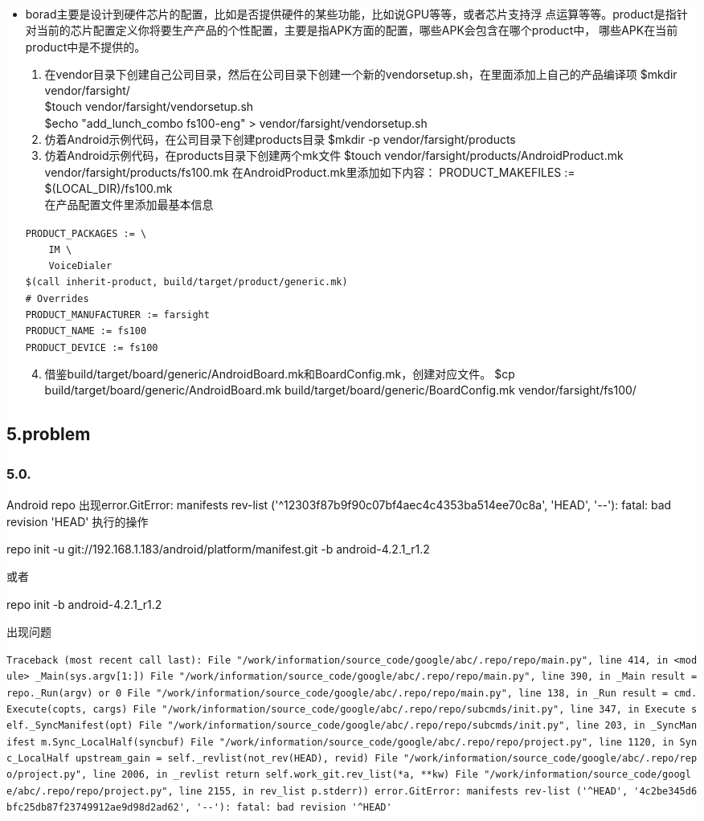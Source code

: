 * borad主要是设计到硬件芯片的配置，比如是否提供硬件的某些功能，比如说GPU等等，或者芯片支持浮 点运算等等。product是指针对当前的芯片配置定义你将要生产产品的个性配置，主要是指APK方面的配置，哪些APK会包含在哪个product中， 哪些APK在当前product中是不提供的。

  1. 在vendor目录下创建自己公司目录，然后在公司目录下创建一个新的vendorsetup.sh，在里面添加上自己的产品编译项
      $mkdir vendor/farsight/  
      $touch vendor/farsight/vendorsetup.sh  
      $echo "add_lunch_combo fs100-eng" > vendor/farsight/vendorsetup.sh   
  2. 仿着Android示例代码，在公司目录下创建products目录
       $mkdir -p vendor/farsight/products
  3. 仿着Android示例代码，在products目录下创建两个mk文件
      $touch vendor/farsight/products/AndroidProduct.mk vendor/farsight/products/fs100.mk
          在AndroidProduct.mk里添加如下内容：
      PRODUCT_MAKEFILES := $(LOCAL_DIR)/fs100.mk  
          在产品配置文件里添加最基本信息
   ``` 
   PRODUCT_PACKAGES := \  
       IM \  
       VoiceDialer     
   $(call inherit-product, build/target/product/generic.mk)     
   # Overrides  
   PRODUCT_MANUFACTURER := farsight  
   PRODUCT_NAME := fs100  
   PRODUCT_DEVICE := fs100  
   ```
  4. 借鉴build/target/board/generic/AndroidBoard.mk和BoardConfig.mk，创建对应文件。
      $cp build/target/board/generic/AndroidBoard.mk build/target/board/generic/BoardConfig.mk  vendor/farsight/fs100/
  
## 5.problem

### 5.0.

Android repo 出现error.GitError: manifests rev-list ('^12303f87b9f90c07bf4aec4c4353ba514ee70c8a', 'HEAD', '--'): fatal: bad revision 'HEAD'
执行的操作

repo init -u git://192.168.1.183/android/platform/manifest.git -b android-4.2.1_r1.2

或者

repo init -b android-4.2.1_r1.2

出现问题

```
Traceback (most recent call last): File "/work/information/source_code/google/abc/.repo/repo/main.py", line 414, in <module> _Main(sys.argv[1:]) File "/work/information/source_code/google/abc/.repo/repo/main.py", line 390, in _Main result = repo._Run(argv) or 0 File "/work/information/source_code/google/abc/.repo/repo/main.py", line 138, in _Run result = cmd.Execute(copts, cargs) File "/work/information/source_code/google/abc/.repo/repo/subcmds/init.py", line 347, in Execute self._SyncManifest(opt) File "/work/information/source_code/google/abc/.repo/repo/subcmds/init.py", line 203, in _SyncManifest m.Sync_LocalHalf(syncbuf) File "/work/information/source_code/google/abc/.repo/repo/project.py", line 1120, in Sync_LocalHalf upstream_gain = self._revlist(not_rev(HEAD), revid) File "/work/information/source_code/google/abc/.repo/repo/project.py", line 2006, in _revlist return self.work_git.rev_list(*a, **kw) File "/work/information/source_code/google/abc/.repo/repo/project.py", line 2155, in rev_list p.stderr)) error.GitError: manifests rev-list ('^HEAD', '4c2be345d6bfc25db87f23749912ae9d98d2ad62', '--'): fatal: bad revision '^HEAD'
```
